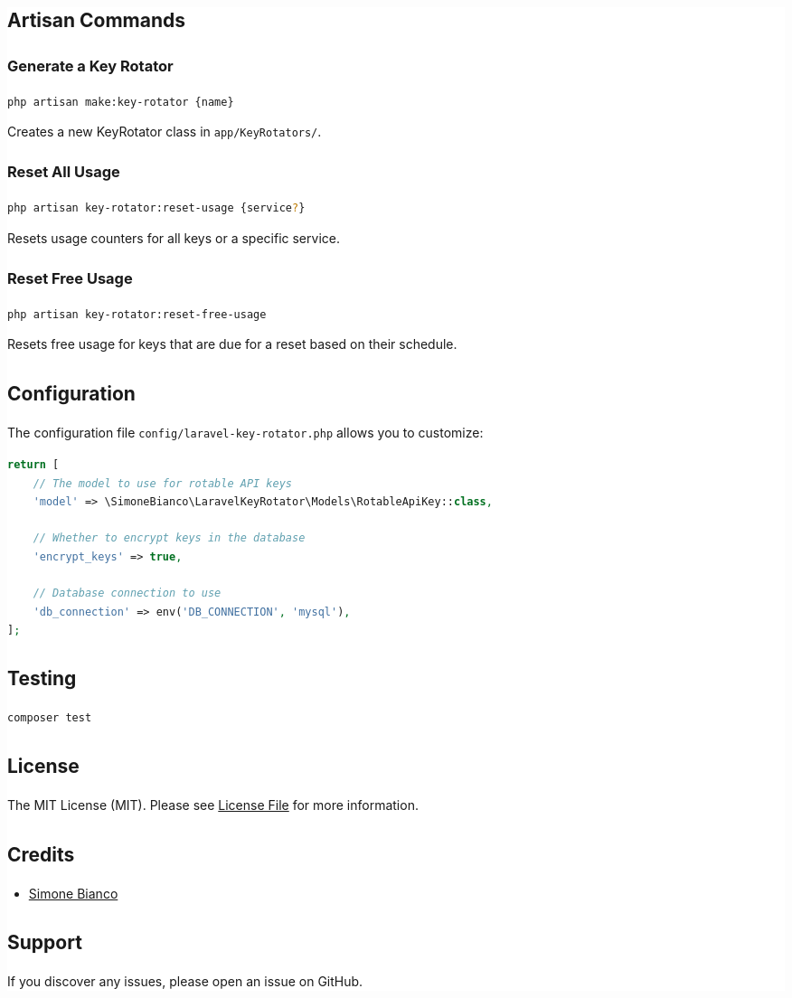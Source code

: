## Artisan Commands

### Generate a Key Rotator

```bash
php artisan make:key-rotator {name}
```

Creates a new KeyRotator class in `app/KeyRotators/`.

### Reset All Usage

```bash
php artisan key-rotator:reset-usage {service?}
```

Resets usage counters for all keys or a specific service.

### Reset Free Usage

```bash
php artisan key-rotator:reset-free-usage
```

Resets free usage for keys that are due for a reset based on their schedule.

## Configuration

The configuration file `config/laravel-key-rotator.php` allows you to customize:

```php
return [
    // The model to use for rotable API keys
    'model' => \SimoneBianco\LaravelKeyRotator\Models\RotableApiKey::class,

    // Whether to encrypt keys in the database
    'encrypt_keys' => true,

    // Database connection to use
    'db_connection' => env('DB_CONNECTION', 'mysql'),
];
```

## Testing

```bash
composer test
```

## License

The MIT License (MIT). Please see [License File](LICENSE) for more information.

## Credits

- [Simone Bianco](https://github.com/simone-bianco)

## Support

If you discover any issues, please open an issue on GitHub.
